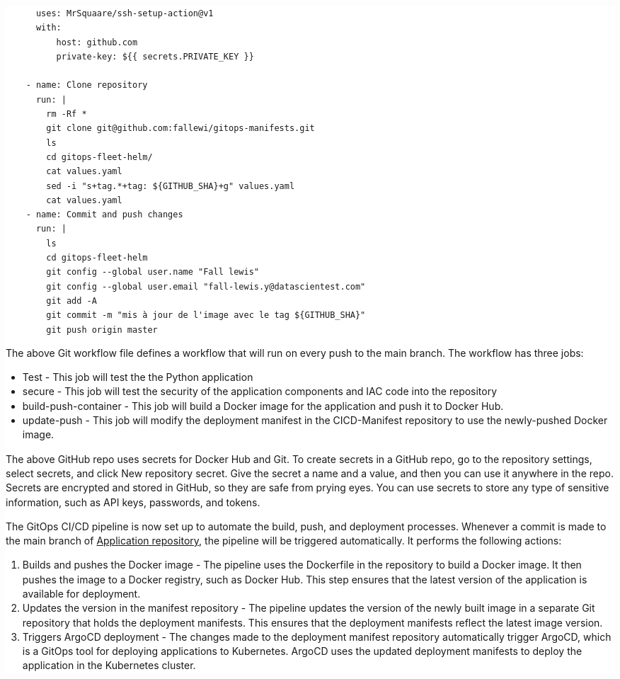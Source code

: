 ```
      uses: MrSquaare/ssh-setup-action@v1
      with:
          host: github.com
          private-key: ${{ secrets.PRIVATE_KEY }}
          
    - name: Clone repository
      run: |
        rm -Rf *
        git clone git@github.com:fallewi/gitops-manifests.git
        ls
        cd gitops-fleet-helm/
        cat values.yaml
        sed -i "s+tag.*+tag: ${GITHUB_SHA}+g" values.yaml
        cat values.yaml
    - name: Commit and push changes
      run: |
        ls
        cd gitops-fleet-helm
        git config --global user.name "Fall lewis"
        git config --global user.email "fall-lewis.y@datascientest.com"
        git add -A
        git commit -m "mis à jour de l'image avec le tag ${GITHUB_SHA}"
        git push origin master
```

The above Git workflow file defines a workflow that will run on every push to the main branch. The workflow has three jobs:
-   Test - This job will test the the Python application
-   secure - This job will test the security of the application components and IAC code into the repository
-   build-push-container - This job will build a Docker image for the application and push it to Docker Hub.
-   update-push - This job will modify the deployment manifest in the CICD-Manifest repository to use the newly-pushed Docker image.



The above GitHub repo uses secrets for Docker Hub and Git. To create secrets in a GitHub repo, go to the repository settings, select secrets, and click New repository secret. Give the secret a name and a value, and then you can use it anywhere in the repo. Secrets are encrypted and stored in GitHub, so they are safe from prying eyes. You can use secrets to store any type of sensitive information, such as API keys, passwords, and tokens.


The GitOps CI/CD pipeline is now set up to automate the build, push, and deployment processes. Whenever a commit is made to the main branch of [Application repository](https://github.com/fallewi/gitops-cicd/), the pipeline will be triggered automatically. It performs the following actions:

1.  Builds and pushes the Docker image - The pipeline uses the Dockerfile in the repository to build a Docker image. It then pushes the image to a Docker registry, such as Docker Hub. This step ensures that the latest version of the application is available for deployment.
2.  Updates the version in the manifest repository - The pipeline updates the version of the newly built image in a separate Git repository that holds the deployment manifests. This ensures that the deployment manifests reflect the latest image version.
3.  Triggers ArgoCD deployment - The changes made to the deployment manifest repository automatically trigger ArgoCD, which is a GitOps tool for deploying applications to Kubernetes. ArgoCD uses the updated deployment manifests to deploy the application in the Kubernetes cluster.
